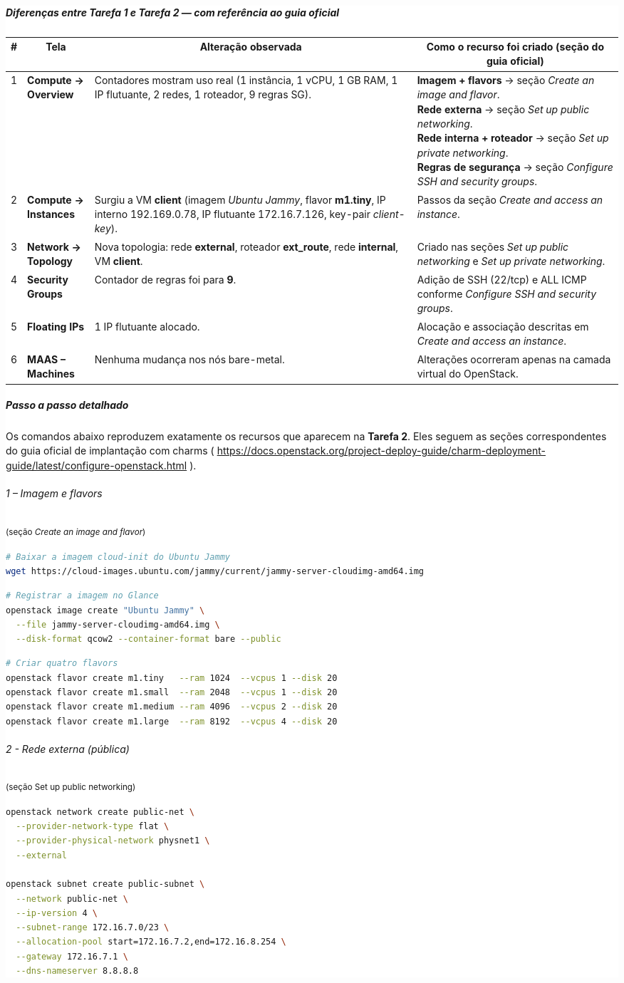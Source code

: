 ##### Diferenças entre Tarefa 1 e Tarefa 2 — com referência ao guia oficial

| # | Tela | Alteração observada | Como o recurso foi criado (seção do guia oficial) |
|---|------|--------------------|----------------------------------------------------|
| 1 | **Compute → Overview** | Contadores mostram uso real (1 instância, 1 vCPU, 1 GB RAM, 1 IP flutuante, 2 redes, 1 roteador, 9 regras SG). | **Imagem + flavors** → seção *Create an image and flavor*.<br>**Rede externa** → seção *Set up public networking*.<br>**Rede interna + roteador** → seção *Set up private networking*.<br>**Regras de segurança** → seção *Configure SSH and security groups*. |
| 2 | **Compute → Instances** | Surgiu a VM **client** (imagem *Ubuntu Jammy*, flavor **m1.tiny**, IP interno 192.169.0.78, IP flutuante 172.16.7.126, key-pair *client-key*). | Passos da seção *Create and access an instance*. |
| 3 | **Network → Topology** | Nova topologia: rede **external**, roteador **ext_route**, rede **internal**, VM **client**. | Criado nas seções *Set up public networking* e *Set up private networking*. |
| 4 | **Security Groups** | Contador de regras foi para **9**. | Adição de SSH (22/tcp) e ALL ICMP conforme *Configure SSH and security groups*. |
| 5 | **Floating IPs** | 1 IP flutuante alocado. | Alocação e associação descritas em *Create and access an instance*. |
| 6 | **MAAS – Machines** | Nenhuma mudança nos nós bare-metal. | Alterações ocorreram apenas na camada virtual do OpenStack. |

##### Passo a passo detalhado

Os comandos abaixo reproduzem exatamente os recursos que aparecem na **Tarefa 2**. Eles seguem as seções correspondentes do guia oficial de implantação com charms ( <https://docs.openstack.org/project-deploy-guide/charm-deployment-guide/latest/configure-openstack.html> ).

###### 1 – Imagem e *flavors*  
<small>(seção *Create an image and flavor*)</small>

```bash
# Baixar a imagem cloud-init do Ubuntu Jammy
wget https://cloud-images.ubuntu.com/jammy/current/jammy-server-cloudimg-amd64.img
```
```bash
# Registrar a imagem no Glance
openstack image create "Ubuntu Jammy" \
  --file jammy-server-cloudimg-amd64.img \
  --disk-format qcow2 --container-format bare --public
```
```bash
# Criar quatro flavors
openstack flavor create m1.tiny   --ram 1024  --vcpus 1 --disk 20
openstack flavor create m1.small  --ram 2048  --vcpus 1 --disk 20
openstack flavor create m1.medium --ram 4096  --vcpus 2 --disk 20
openstack flavor create m1.large  --ram 8192  --vcpus 4 --disk 20
```
###### 2 - Rede externa (pública)
<small>(seção Set up public networking)</small>

```bash
openstack network create public-net \
  --provider-network-type flat \
  --provider-physical-network physnet1 \
  --external

openstack subnet create public-subnet \
  --network public-net \
  --ip-version 4 \
  --subnet-range 172.16.7.0/23 \
  --allocation-pool start=172.16.7.2,end=172.16.8.254 \
  --gateway 172.16.7.1 \
  --dns-nameserver 8.8.8.8
```
